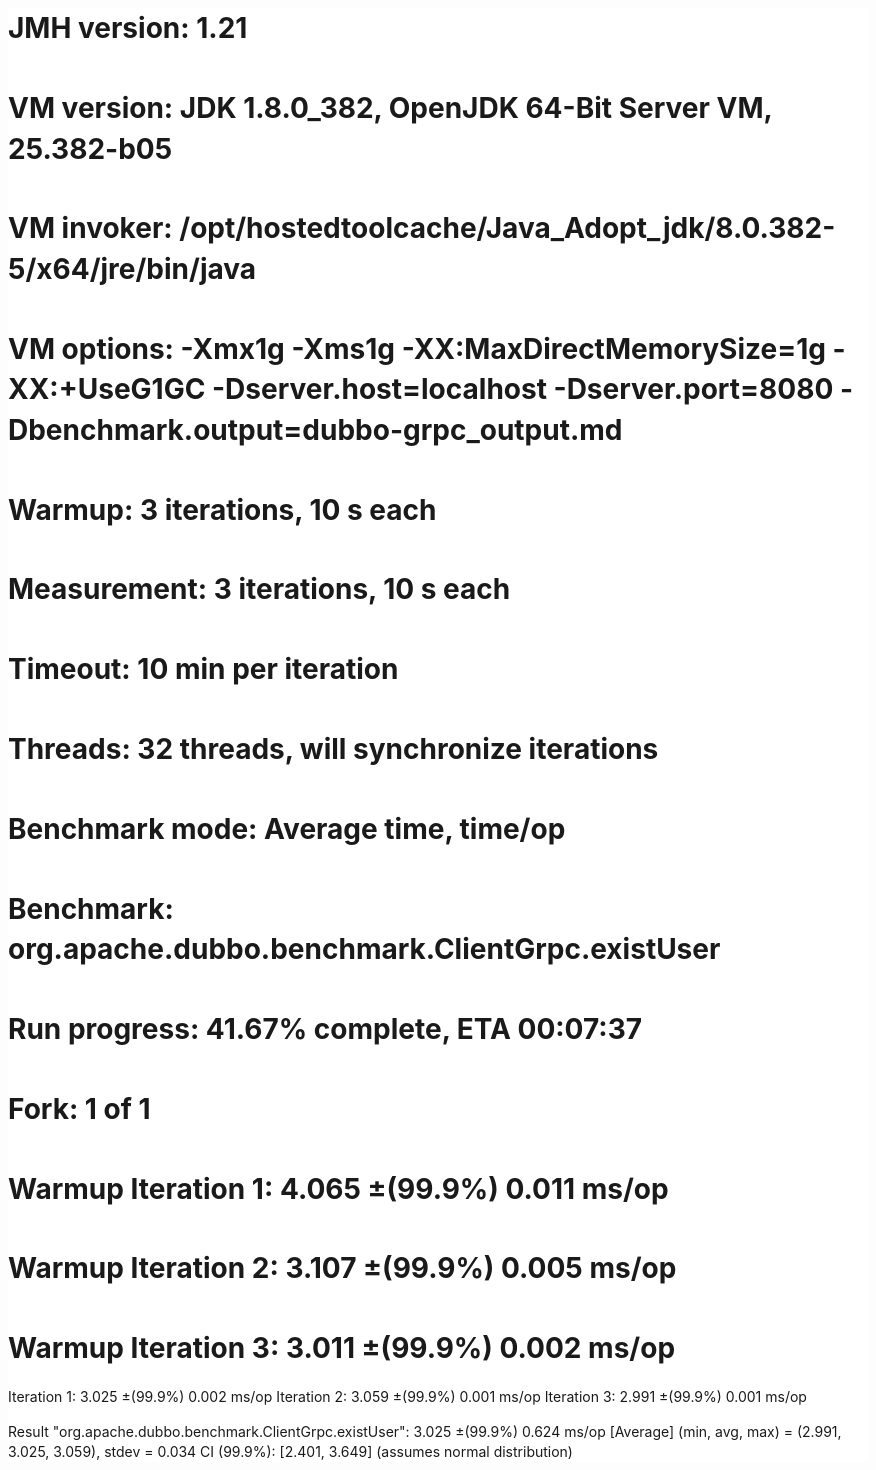 
# JMH version: 1.21
# VM version: JDK 1.8.0_382, OpenJDK 64-Bit Server VM, 25.382-b05
# VM invoker: /opt/hostedtoolcache/Java_Adopt_jdk/8.0.382-5/x64/jre/bin/java
# VM options: -Xmx1g -Xms1g -XX:MaxDirectMemorySize=1g -XX:+UseG1GC -Dserver.host=localhost -Dserver.port=8080 -Dbenchmark.output=dubbo-grpc_output.md
# Warmup: 3 iterations, 10 s each
# Measurement: 3 iterations, 10 s each
# Timeout: 10 min per iteration
# Threads: 32 threads, will synchronize iterations
# Benchmark mode: Average time, time/op
# Benchmark: org.apache.dubbo.benchmark.ClientGrpc.existUser

# Run progress: 41.67% complete, ETA 00:07:37
# Fork: 1 of 1
# Warmup Iteration   1: 4.065 ±(99.9%) 0.011 ms/op
# Warmup Iteration   2: 3.107 ±(99.9%) 0.005 ms/op
# Warmup Iteration   3: 3.011 ±(99.9%) 0.002 ms/op
Iteration   1: 3.025 ±(99.9%) 0.002 ms/op
Iteration   2: 3.059 ±(99.9%) 0.001 ms/op
Iteration   3: 2.991 ±(99.9%) 0.001 ms/op


Result "org.apache.dubbo.benchmark.ClientGrpc.existUser":
  3.025 ±(99.9%) 0.624 ms/op [Average]
  (min, avg, max) = (2.991, 3.025, 3.059), stdev = 0.034
  CI (99.9%): [2.401, 3.649] (assumes normal distribution)
